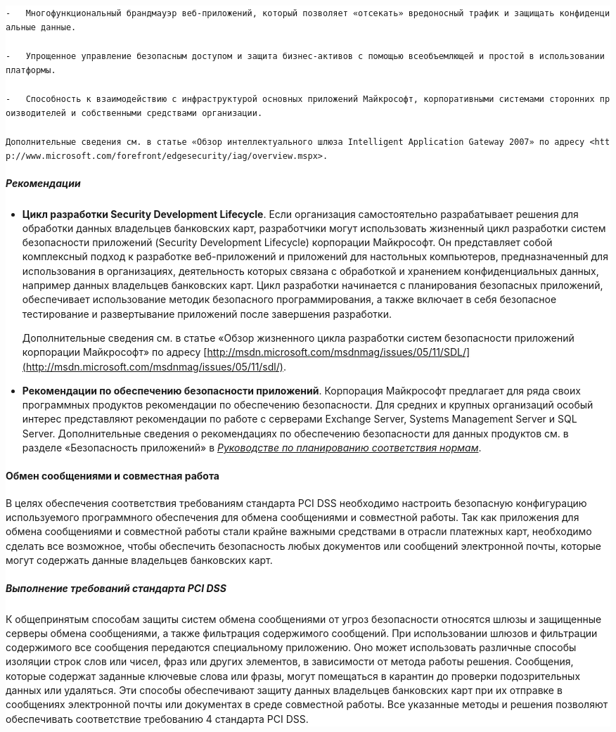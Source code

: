     -   Многофункциональный брандмауэр веб-приложений, который позволяет «отсекать» вредоносный трафик и защищать конфиденциальные данные.

    -   Упрощенное управление безопасным доступом и защита бизнес-активов с помощью всеобъемлющей и простой в использовании платформы.

    -   Способность к взаимодействию с инфраструктурой основных приложений Майкрософт, корпоративными системами сторонних производителей и собственными средствами организации.

    Дополнительные сведения см. в статье «Обзор интеллектуального шлюза Intelligent Application Gateway 2007» по адресу <http://www.microsoft.com/forefront/edgesecurity/iag/overview.mspx>.

##### Рекомендации

-   **Цикл разработки Security Development Lifecycle**. Если организация самостоятельно разрабатывает решения для обработки данных владельцев банковских карт, разработчики могут использовать жизненный цикл разработки систем безопасности приложений (Security Development Lifecycle) корпорации Майкрософт. Он представляет собой комплексный подход к разработке веб-приложений и приложений для настольных компьютеров, предназначенный для использования в организациях, деятельность которых связана с обработкой и хранением конфиденциальных данных, например данных владельцев банковских карт. Цикл разработки начинается с планирования безопасных приложений, обеспечивает использование методик безопасного программирования, а также включает в себя безопасное тестирование и развертывание приложений после завершения разработки.

    Дополнительные сведения см. в статье «Обзор жизненного цикла разработки систем безопасности приложений корпорации Майкрософт» по адресу [http://msdn.microsoft.com/msdnmag/issues/05/11/SDL/](http://msdn.microsoft.com/msdnmag/issues/05/11/sdl/).

-   **Рекомендации по обеспечению безопасности приложений**. Корпорация Майкрософт предлагает для ряда своих программных продуктов рекомендации по обеспечению безопасности. Для средних и крупных организаций особый интерес представляют рекомендации по работе с серверами Exchange Server, Systems Management Server и SQL Server. Дополнительные сведения о рекомендациях по обеспечению безопасности для данных продуктов см. в разделе «Безопасность приложений» в [*Руководстве по планированию соответствия нормам*](http://www.microsoft.com/technet/security/guidance/complianceandpolicies/compliance/rcguide/default.mspx?mfr=true).

#### Обмен сообщениями и совместная работа

В целях обеспечения соответствия требованиям стандарта PCI DSS необходимо настроить безопасную конфигурацию используемого программного обеспечения для обмена сообщениями и совместной работы. Так как приложения для обмена сообщениями и совместной работы стали крайне важными средствами в отрасли платежных карт, необходимо сделать все возможное, чтобы обеспечить безопасность любых документов или сообщений электронной почты, которые могут содержать данные владельцев банковских карт.

##### Выполнение требований стандарта PCI DSS

К общепринятым способам защиты систем обмена сообщениями от угроз безопасности относятся шлюзы и защищенные серверы обмена сообщениями, а также фильтрация содержимого сообщений. При использовании шлюзов и фильтрации содержимого все сообщения передаются специальному приложению. Оно может использовать различные способы изоляции строк слов или чисел, фраз или других элементов, в зависимости от метода работы решения. Сообщения, которые содержат заданные ключевые слова или фразы, могут помещаться в карантин до проверки подозрительных данных или удаляться. Эти способы обеспечивают защиту данных владельцев банковских карт при их отправке в сообщениях электронной почты или документах в среде совместной работы. Все указанные методы и решения позволяют обеспечивать соответствие требованию 4 стандарта PCI DSS.
